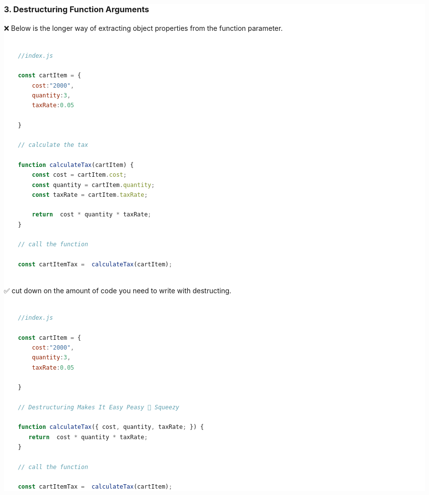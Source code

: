 
### __3. Destructuring Function Arguments__  
❌ Below is the longer way of extracting object properties from the function parameter.
 
```javascript

    //index.js

    const cartItem = {
        cost:"2000",
        quantity:3,
        taxRate:0.05

    }

    // calculate the tax

    function calculateTax(cartItem) {
        const cost = cartItem.cost;
        const quantity = cartItem.quantity;
        const taxRate = cartItem.taxRate;

        return  cost * quantity * taxRate;
    }

    // call the function

    const cartItemTax =  calculateTax(cartItem);

```  
<br>
✅ cut down on the amount of code you need to write with destructing. 

<br>

```javascript

    //index.js

    const cartItem = {
        cost:"2000",
        quantity:3,
        taxRate:0.05

    }

    // Destructuring Makes It Easy Peasy 🍋 Squeezy

    function calculateTax({ cost, quantity, taxRate; }) {
       return  cost * quantity * taxRate;
    }

    // call the function

    const cartItemTax =  calculateTax(cartItem);

```
